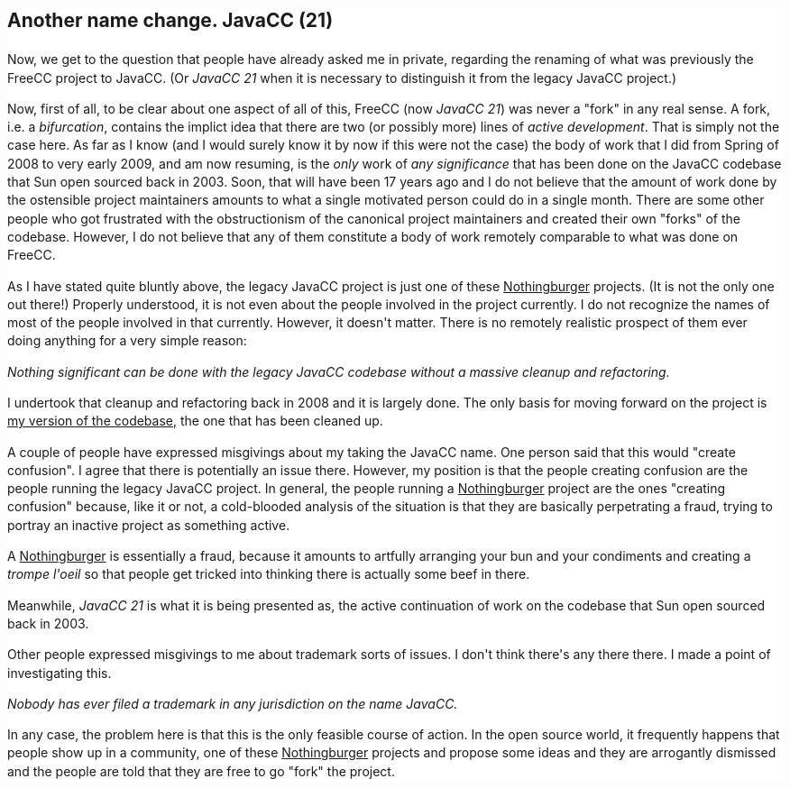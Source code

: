 ## Another name change. JavaCC (21)

Now, we get to the question that people have already asked me in private, regarding the renaming of what was previously the FreeCC project to JavaCC. (Or *JavaCC 21* when it is necessary to distinguish it from the legacy JavaCC project.)

Now, first of all, to be clear about one aspect of all of this, FreeCC (now *JavaCC 21*) was never a "fork" in any real sense. A fork, i.e. a *bifurcation*, contains the implict idea that there are two (or possibly more) lines of *active development*. That is simply not the case here. As far as I know (and I would surely know it by now if this were not the case) the body of work that I did from Spring of 2008 to very early 2009, and am now resuming, is the *only* work of *any significance* that has been done on the JavaCC codebase that Sun open sourced back in 2003. Soon, that will have been 17 years ago and I do not believe that the amount of work done by the ostensible project maintainers amounts to what a single motivated person could do in a single month. There are some other people who got frustrated with the obstructionism of the canonical project maintainers and created their own "forks" of the codebase. However, I do not believe that any of them constitute a body of work remotely comparable to what was done on FreeCC.

As I have stated quite bluntly above, the legacy JavaCC project is just one of these [Nothingburger](https://doku.javacc.com/doku.php?id=nothingburger) projects. (It is not the only one out there\!) Properly understood, it is not even about the people involved in the project currently. I do not recognize the names of most of the people involved in that currently. However, it doesn't matter. There is no remotely realistic prospect of them ever doing anything for a very simple reason:

*Nothing significant can be done with the legacy JavaCC codebase without a massive cleanup and refactoring.*

I undertook that cleanup and refactoring back in 2008 and it is largely done. The only basis for moving forward on the project is [my version of the codebase](https://github.com/javacc21/javacc21), the one that has been cleaned up.

A couple of people have expressed misgivings about my taking the JavaCC name. One person said that this would "create confusion". I agree that there is potentially an issue there. However, my position is that the people creating confusion are the people running the legacy JavaCC project. In general, the people running a [Nothingburger](https://doku.javacc.com/doku.php?id=nothingburger) project are the ones "creating confusion" because, like it or not, a cold-blooded analysis of the situation is that they are basically perpetrating a fraud, trying to portray an inactive project as something active.

A [Nothingburger](https://doku.javacc.com/doku.php?id=nothingburger) is essentially a fraud, because it amounts to artfully arranging your bun and your condiments and creating a *trompe l'oeil* so that people get tricked into thinking there is
actually some beef in there.

Meanwhile, *JavaCC 21* is what it is being presented as, the active continuation of work on the codebase that Sun open sourced back in 2003.

Other people expressed misgivings to me about trademark sorts of issues. I don't think there's any there there. I made a point of investigating this.

*Nobody has ever filed a trademark in any jurisdiction on the name JavaCC.*

In any case, the problem here is that this is the only feasible course of action. In the open source world, it frequently happens that people show up in a community, one of these [Nothingburger](https://doku.javacc.com/doku.php?id=nothingburger) projects and propose some ideas and they are arrogantly dismissed and the people are told that they are free to go "fork" the project.
